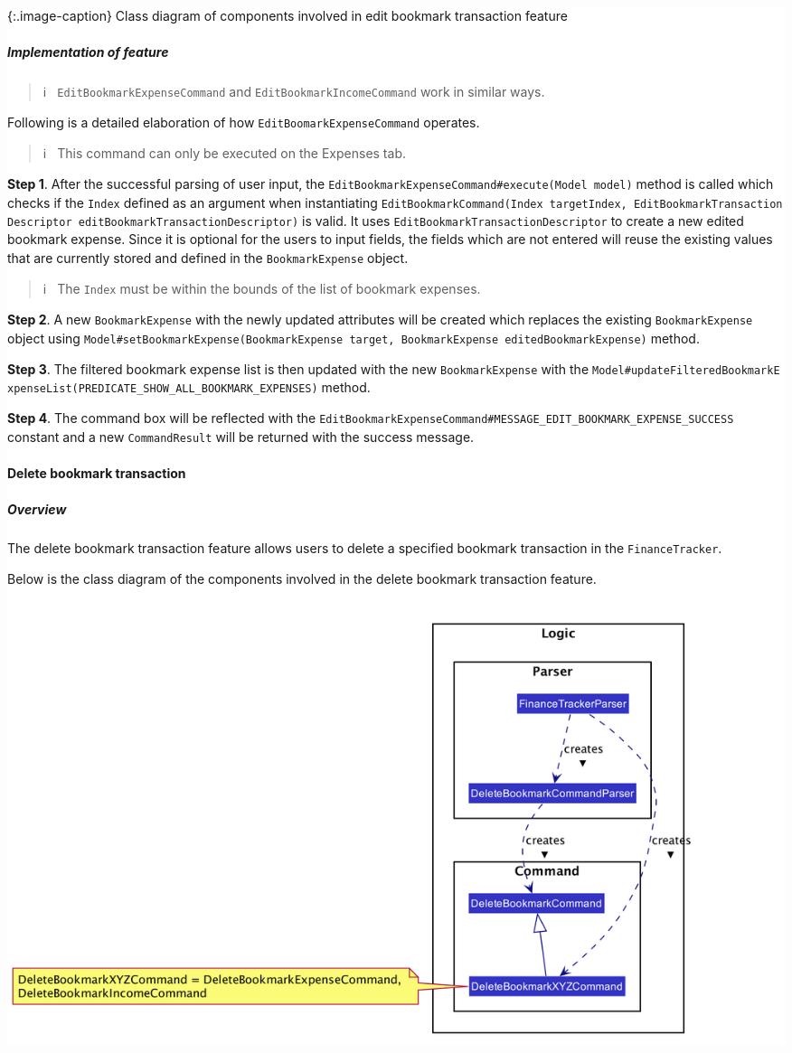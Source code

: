{:.image-caption}
Class diagram of components involved in edit bookmark transaction feature

##### Implementation of feature

> :information_source: &nbsp; `EditBookmarkExpenseCommand` and `EditBookmarkIncomeCommand` work in similar ways.

Following is a detailed elaboration of how `EditBoomarkExpenseCommand` operates.

> :information_source: &nbsp; This command can only be executed on the Expenses tab.

**Step 1**. After the successful parsing of user input, the `EditBookmarkExpenseCommand#execute(Model model)` method is called which checks if the `Index` defined as an argument when instantiating `EditBookmarkCommand(Index targetIndex, EditBookmarkTransactionDescriptor editBookmarkTransactionDescriptor)` is valid.
It uses `EditBookmarkTransactionDescriptor` to create a new edited bookmark expense.
Since it is optional for the users to input fields, the fields which are not entered will reuse the existing values that are currently stored and defined in the `BookmarkExpense` object.

> :information_source: &nbsp; The `Index` must be within the bounds of the list of bookmark expenses.

**Step 2**. A new `BookmarkExpense` with the newly updated attributes will be created which replaces the existing `BookmarkExpense` object using `Model#setBookmarkExpense(BookmarkExpense target, BookmarkExpense editedBookmarkExpense)` method.

**Step 3**. The filtered bookmark expense list is then updated with the new `BookmarkExpense` with the `Model#updateFilteredBookmarkExpenseList(PREDICATE_SHOW_ALL_BOOKMARK_EXPENSES)` method.

**Step 4**. The command box will be reflected with the `EditBookmarkExpenseCommand#MESSAGE_EDIT_BOOKMARK_EXPENSE_SUCCESS` constant and a new `CommandResult` will be returned with the success message.

#### Delete bookmark transaction

##### Overview

The delete bookmark transaction feature allows users to delete a specified bookmark transaction in the `FinanceTracker`.

Below is the class diagram of the components involved in the delete bookmark transaction feature.

![Class diagram for delete bookmark transaction](images/DeleteBookmarkTransactionClassDiagram.png)
